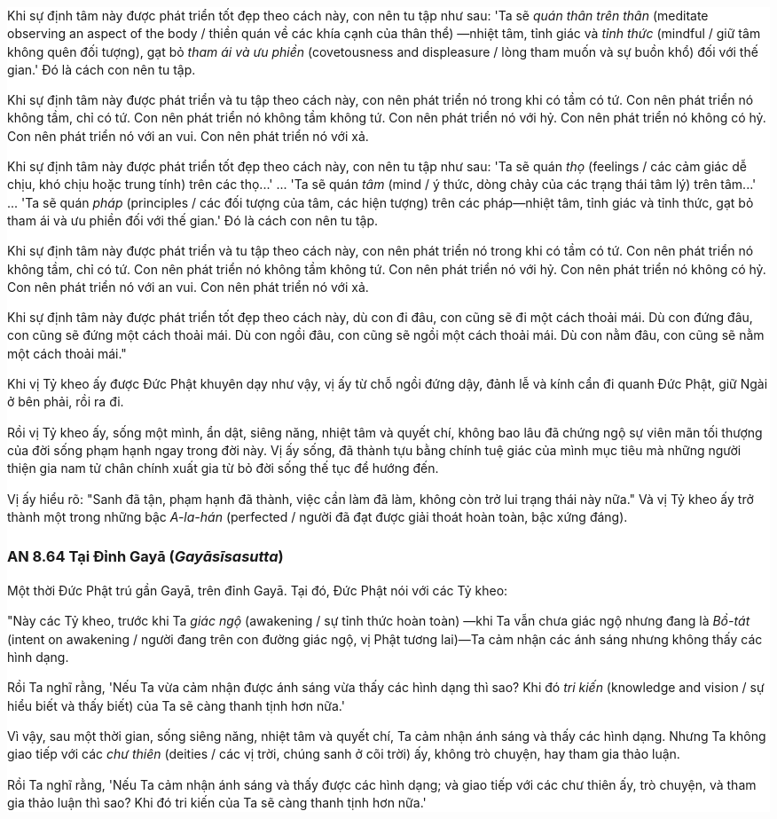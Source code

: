 Khi sự định tâm này được phát triển tốt đẹp theo cách này, con nên tu tập như sau: 'Ta sẽ *quán thân trên thân* (meditate observing an aspect of the body / thiền quán về các khía cạnh của thân thể) —nhiệt tâm, tỉnh giác và *tỉnh thức* (mindful / giữ tâm không quên đối tượng), gạt bỏ *tham ái và ưu phiền* (covetousness and displeasure / lòng tham muốn và sự buồn khổ) đối với thế gian.' Đó là cách con nên tu tập.

Khi sự định tâm này được phát triển và tu tập theo cách này, con nên phát triển nó trong khi có tầm có tứ. Con nên phát triển nó không tầm, chỉ có tứ. Con nên phát triển nó không tầm không tứ. Con nên phát triển nó với hỷ. Con nên phát triển nó không có hỷ. Con nên phát triển nó với an vui. Con nên phát triển nó với xả.

Khi sự định tâm này được phát triển tốt đẹp theo cách này, con nên tu tập như sau: 'Ta sẽ quán *thọ* (feelings / các cảm giác dễ chịu, khó chịu hoặc trung tính) trên các thọ...' ... 'Ta sẽ quán *tâm* (mind / ý thức, dòng chảy của các trạng thái tâm lý) trên tâm...' ... 'Ta sẽ quán *pháp* (principles / các đối tượng của tâm, các hiện tượng) trên các pháp—nhiệt tâm, tỉnh giác và tỉnh thức, gạt bỏ tham ái và ưu phiền đối với thế gian.' Đó là cách con nên tu tập.

Khi sự định tâm này được phát triển và tu tập theo cách này, con nên phát triển nó trong khi có tầm có tứ. Con nên phát triển nó không tầm, chỉ có tứ. Con nên phát triển nó không tầm không tứ. Con nên phát triển nó với hỷ. Con nên phát triển nó không có hỷ. Con nên phát triển nó với an vui. Con nên phát triển nó với xả.

Khi sự định tâm này được phát triển tốt đẹp theo cách này, dù con đi đâu, con cũng sẽ đi một cách thoải mái. Dù con đứng đâu, con cũng sẽ đứng một cách thoải mái. Dù con ngồi đâu, con cũng sẽ ngồi một cách thoải mái. Dù con nằm đâu, con cũng sẽ nằm một cách thoải mái."

Khi vị Tỷ kheo ấy được Đức Phật khuyên dạy như vậy, vị ấy từ chỗ ngồi đứng dậy, đảnh lễ và kính cẩn đi quanh Đức Phật, giữ Ngài ở bên phải, rồi ra đi.

Rồi vị Tỷ kheo ấy, sống một mình, ẩn dật, siêng năng, nhiệt tâm và quyết chí, không bao lâu đã chứng ngộ sự viên mãn tối thượng của đời sống phạm hạnh ngay trong đời này. Vị ấy sống, đã thành tựu bằng chính tuệ giác của mình mục tiêu mà những người thiện gia nam tử chân chính xuất gia từ bỏ đời sống thế tục để hướng đến.

Vị ấy hiểu rõ: "Sanh đã tận, phạm hạnh đã thành, việc cần làm đã làm, không còn trở lui trạng thái này nữa." Và vị Tỷ kheo ấy trở thành một trong những bậc *A-la-hán* (perfected / người đã đạt được giải thoát hoàn toàn, bậc xứng đáng).


### AN 8.64 Tại Đỉnh Gayā (*Gayāsīsasutta*)

Một thời Đức Phật trú gần Gayā, trên đỉnh Gayā. Tại đó, Đức Phật nói với các Tỷ kheo:

"Này các Tỷ kheo, trước khi Ta *giác ngộ* (awakening / sự tỉnh thức hoàn toàn) —khi Ta vẫn chưa giác ngộ nhưng đang là *Bồ-tát* (intent on awakening / người đang trên con đường giác ngộ, vị Phật tương lai)—Ta cảm nhận các ánh sáng nhưng không thấy các hình dạng.

Rồi Ta nghĩ rằng, 'Nếu Ta vừa cảm nhận được ánh sáng vừa thấy các hình dạng thì sao? Khi đó *tri kiến* (knowledge and vision / sự hiểu biết và thấy biết) của Ta sẽ càng thanh tịnh hơn nữa.'

Vì vậy, sau một thời gian, sống siêng năng, nhiệt tâm và quyết chí, Ta cảm nhận ánh sáng và thấy các hình dạng. Nhưng Ta không giao tiếp với các *chư thiên* (deities / các vị trời, chúng sanh ở cõi trời) ấy, không trò chuyện, hay tham gia thảo luận.

Rồi Ta nghĩ rằng, 'Nếu Ta cảm nhận ánh sáng và thấy được các hình dạng; và giao tiếp với các chư thiên ấy, trò chuyện, và tham gia thảo luận thì sao? Khi đó tri kiến của Ta sẽ càng thanh tịnh hơn nữa.'
